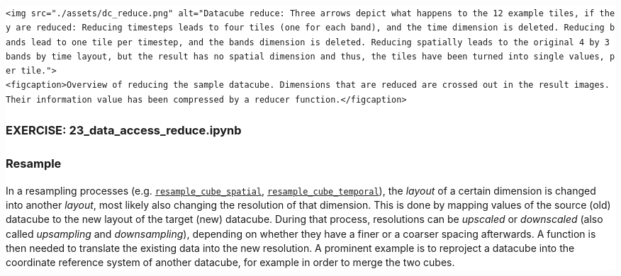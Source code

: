     <img src="./assets/dc_reduce.png" alt="Datacube reduce: Three arrows depict what happens to the 12 example tiles, if they are reduced: Reducing timesteps leads to four tiles (one for each band), and the time dimension is deleted. Reducing bands lead to one tile per timestep, and the bands dimension is deleted. Reducing spatially leads to the original 4 by 3 bands by time layout, but the result has no spatial dimension and thus, the tiles have been turned into single values, per tile.">
    <figcaption>Overview of reducing the sample datacube. Dimensions that are reduced are crossed out in the result images. Their information value has been compressed by a reducer function.</figcaption>
</figure>

### EXERCISE: 23_data_access_reduce.ipynb

### Resample

In a resampling processes (e.g. [`resample_cube_spatial`](https://processes.openeo.org/#resample_cube_spatial), [`resample_cube_temporal`](https://processes.openeo.org/#resample_cube_temporal)), the _layout_ of a certain dimension is changed into another _layout_, most likely also changing the resolution of that dimension. This is done by mapping values of the source (old) datacube to the new layout of the target (new) datacube. During that process, resolutions can be _upscaled_ or _downscaled_ (also called _upsampling_ and _downsampling_), depending on whether they have a finer or a coarser spacing afterwards. A function is then needed to translate the existing data into the new resolution. A prominent example is to reproject a datacube into the coordinate reference system of another datacube, for example in order to merge the two cubes.
